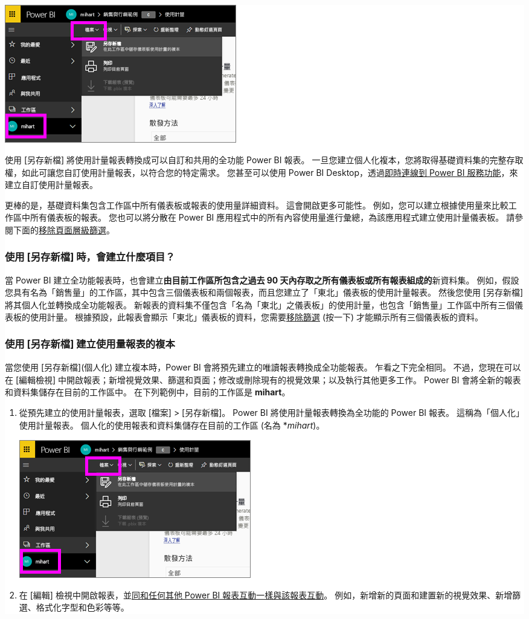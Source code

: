 ![另存新檔](media/service-usage-metrics/power-bi-save-as.png)

使用 [另存新檔] 將使用計量報表轉換成可以自訂和共用的全功能 Power BI 報表。 一旦您建立個人化複本，您將取得基礎資料集的完整存取權，如此可讓您自訂使用計量報表，以符合您的特定需求。 您甚至可以使用 Power BI Desktop，透過[即時連線到 Power BI 服務功能](https://powerbi.microsoft.com/blog/connecting-to-datasets-in-the-power-bi-service-from-desktop)，來建立自訂使用計量報表。

更棒的是，基礎資料集包含工作區中所有儀表板或報表的使用量詳細資料。 這會開啟更多可能性。 例如，您可以建立根據使用量來比較工作區中所有儀表板的報表。 您也可以將分散在 Power BI 應用程式中的所有內容使用量進行彙總，為該應用程式建立使用計量儀表板。  請參閱下面的[移除頁面層級篩選](#remove-the-filter-to-see-all-the-usage-metrics-data-in-the-workspace)。

### <a name="what-is-created-when-using-save-as"></a>使用 [另存新檔] 時，會建立什麼項目？
當 Power BI 建立全功能報表時，也會建立**由目前工作區所包含之過去 90 天內存取之所有儀表板或所有報表組成的**新資料集。 例如，假設您具有名為「銷售量」的工作區，其中包含三個儀表板和兩個報表，而且您建立了「東北」儀表板的使用計量報表。 然後您使用 [另存新檔] 將其個人化並轉換成全功能報表。 新報表的資料集不僅包含「名為「東北」之儀表板」的使用計量，也包含「銷售量」工作區中所有三個儀表板的使用計量。 根據預設，此報表會顯示「東北」儀表板的資料，您需要[移除篩選](#remove-the-filter-to-see-all-the-usage-metrics-data-in-the-workspace) (按一下) 才能顯示所有三個儀表板的資料。

### <a name="create-a-copy-of-the-usage-report-using-save-as"></a>使用 [另存新檔] 建立使用量報表的複本
當您使用 [另存新檔]\(個人化) 建立複本時，Power BI 會將預先建立的唯讀報表轉換成全功能報表。  乍看之下完全相同。 不過，您現在可以在 [編輯檢視] 中開啟報表；新增視覺效果、篩選和頁面；修改或刪除現有的視覺效果；以及執行其他更多工作。 Power BI 會將全新的報表和資料集儲存在目前的工作區中。 在下列範例中，目前的工作區是 **mihart**。


1. 從預先建立的使用計量報表，選取 [檔案] > [另存新檔]。 Power BI 將使用計量報表轉換為全功能的 Power BI 報表。 這稱為「個人化」使用計量報表。 個人化的使用報表和資料集儲存在目前的工作區 (名為 **mihart*)。

    ![另存新檔](media/service-usage-metrics/power-bi-save-as.png)
2. 在 [編輯] 檢視中開啟報表，並[同和任何其他 Power BI 報表互動一樣與該報表互動](service-interact-with-a-report-in-editing-view.md)。 例如，新增新的頁面和建置新的視覺效果、新增篩選、格式化字型和色彩等等。
